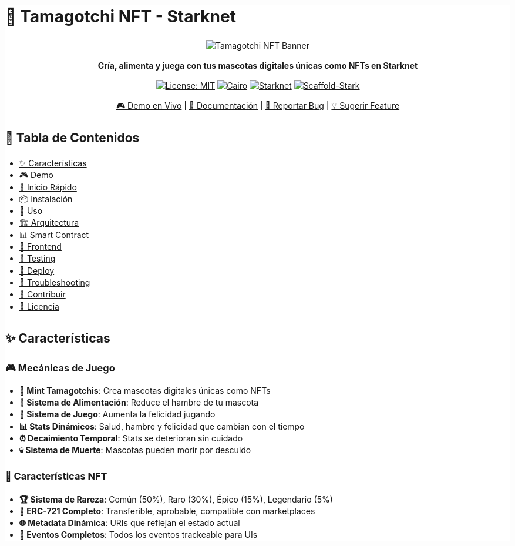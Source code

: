 # 🐾 Tamagotchi NFT - Starknet

<div align="center">

![Tamagotchi NFT Banner](https://via.placeholder.com/800x200/FF6B6B/FFFFFF?text=🐾+Tamagotchi+NFT+🎮)

**Cría, alimenta y juega con tus mascotas digitales únicas como NFTs en Starknet**

[![License: MIT](https://img.shields.io/badge/License-MIT-yellow.svg)](https://opensource.org/licenses/MIT)
[![Cairo](https://img.shields.io/badge/Cairo-1.0-orange.svg)](https://book.cairo-lang.org/)
[![Starknet](https://img.shields.io/badge/Starknet-Mainnet-blue.svg)](https://starknet.io/)
[![Scaffold-Stark](https://img.shields.io/badge/Scaffold--Stark-2.0-green.svg)](https://scaffoldstark.com/)

[🎮 Demo en Vivo](#) | [📖 Documentación](#) | [🐛 Reportar Bug](https://github.com/TU_USUARIO/tamagotchi-nft-starknet/issues) | [💡 Sugerir Feature](https://github.com/TU_USUARIO/tamagotchi-nft-starknet/issues)

</div>

## 📖 Tabla de Contenidos

- [✨ Características](#-características)
- [🎮 Demo](#-demo)
- [🚀 Inicio Rápido](#-inicio-rápido)
- [📦 Instalación](#-instalación)
- [🎯 Uso](#-uso)
- [🏗️ Arquitectura](#️-arquitectura)
- [📊 Smart Contract](#-smart-contract)
- [🎨 Frontend](#-frontend)
- [🧪 Testing](#-testing)
- [🚀 Deploy](#-deploy)
- [🔧 Troubleshooting](#-troubleshooting)
- [🤝 Contribuir](#-contribuir)
- [📄 Licencia](#-licencia)

## ✨ Características

### 🎮 Mecánicas de Juego
- **🐣 Mint Tamagotchis**: Crea mascotas digitales únicas como NFTs
- **🍎 Sistema de Alimentación**: Reduce el hambre de tu mascota
- **🎯 Sistema de Juego**: Aumenta la felicidad jugando
- **📊 Stats Dinámicos**: Salud, hambre y felicidad que cambian con el tiempo
- **⏰ Decaimiento Temporal**: Stats se deterioran sin cuidado
- **💀 Sistema de Muerte**: Mascotas pueden morir por descuido

### 🎨 Características NFT
- **🏆 Sistema de Rareza**: Común (50%), Raro (30%), Épico (15%), Legendario (5%)
- **🔗 ERC-721 Completo**: Transferible, aprobable, compatible con marketplaces
- **🌐 Metadata Dinámica**: URIs que reflejan el estado actual
- **🎪 Eventos Completos**: Todos los eventos trackeable para UIs
